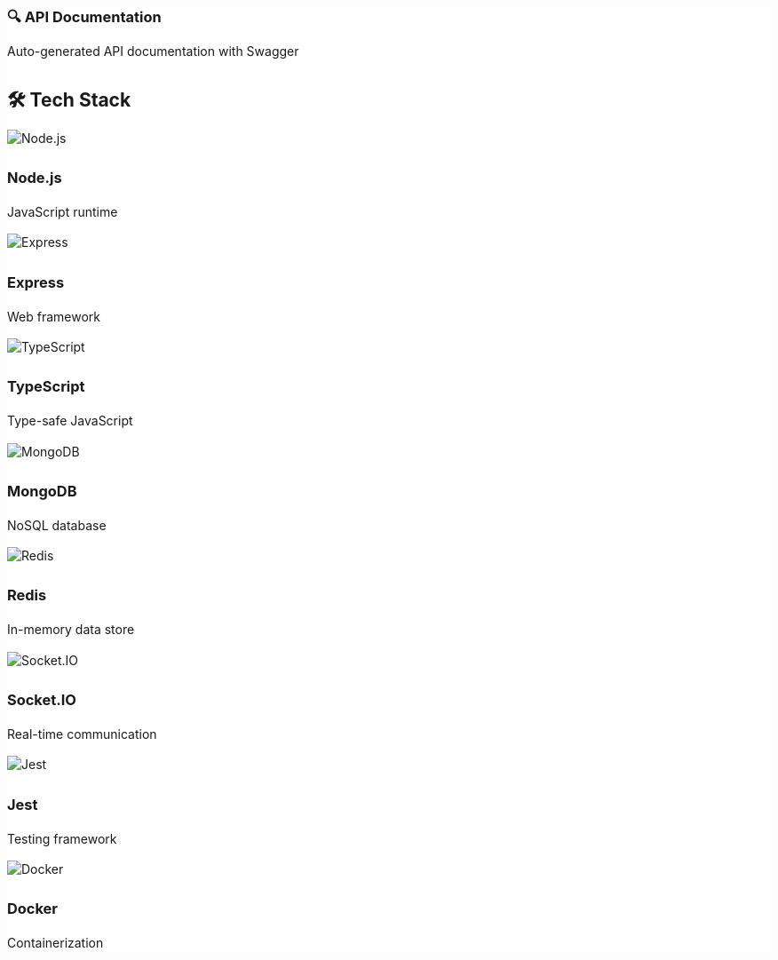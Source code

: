   </div><div class="feature-card">
    <h3>🔍 API Documentation</h3>
    <p>Auto-generated API documentation with Swagger</p>
  </div>
</div>

<div id="tech-stacks"></div>

## 🛠️ Tech Stack

<div class="tech-grid">
  <div class="tech-card" data-tech="nodejs">
    <img src="https://raw.githubusercontent.com/devicons/devicon/master/icons/nodejs/nodejs-original.svg" alt="Node.js" width="60" height="60" />
    <h3>Node.js</h3>
    <p>JavaScript runtime</p>
  </div> <div class="tech-card" data-tech="express">
    <img src="https://raw.githubusercontent.com/devicons/devicon/master/icons/express/express-original.svg" alt="Express" width="60" height="60" />
    <h3>Express</h3>
    <p>Web framework</p>
  </div><div class="tech-card" data-tech="typescript">
    <img src="https://raw.githubusercontent.com/devicons/devicon/master/icons/typescript/typescript-original.svg" alt="TypeScript" width="60" height="60" />
    <h3>TypeScript</h3>
    <p>Type-safe JavaScript</p>
  </div> <div class="tech-card" data-tech="mongodb">
    <img src="https://raw.githubusercontent.com/devicons/devicon/master/icons/mongodb/mongodb-original.svg" alt="MongoDB" width="60" height="60" />
    <h3>MongoDB</h3>
    <p>NoSQL database</p>
  </div><div class="tech-card" data-tech="redis">
    <img src="https://raw.githubusercontent.com/devicons/devicon/master/icons/redis/redis-original.svg" alt="Redis" width="60" height="60" />
    <h3>Redis</h3>
    <p>In-memory data store</p>
  </div><div class="tech-card" data-tech="socket">
    <img src="https://cdn.worldvectorlogo.com/logos/socket-io.svg" alt="Socket.IO" width="60" height="60" />
    <h3>Socket.IO</h3>
    <p>Real-time communication</p>
  </div><div class="tech-card" data-tech="jest">
    <img src="https://www.vectorlogo.zone/logos/jestjsio/jestjsio-icon.svg" alt="Jest" width="60" height="60" />
    <h3>Jest</h3>
    <p>Testing framework</p>
  </div> <div class="tech-card" data-tech="docker">
    <img src="https://raw.githubusercontent.com/devicons/devicon/master/icons/docker/docker-original.svg" alt="Docker" width="60" height="60" />
    <h3>Docker</h3>
    <p>Containerization</p>
  </div>
</div>

<div id="implementation"></div>
